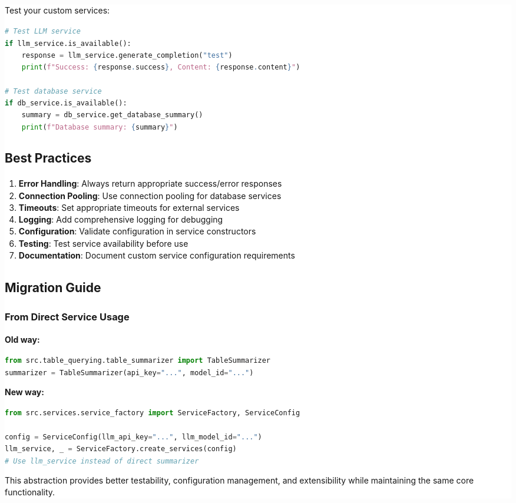 Test your custom services:

```python
# Test LLM service
if llm_service.is_available():
    response = llm_service.generate_completion("test")
    print(f"Success: {response.success}, Content: {response.content}")

# Test database service  
if db_service.is_available():
    summary = db_service.get_database_summary()
    print(f"Database summary: {summary}")
```

## Best Practices

1. **Error Handling**: Always return appropriate success/error responses
2. **Connection Pooling**: Use connection pooling for database services
3. **Timeouts**: Set appropriate timeouts for external services
4. **Logging**: Add comprehensive logging for debugging
5. **Configuration**: Validate configuration in service constructors
6. **Testing**: Test service availability before use
7. **Documentation**: Document custom service configuration requirements

## Migration Guide

### From Direct Service Usage

**Old way:**
```python
from src.table_querying.table_summarizer import TableSummarizer
summarizer = TableSummarizer(api_key="...", model_id="...")
```

**New way:**
```python
from src.services.service_factory import ServiceFactory, ServiceConfig

config = ServiceConfig(llm_api_key="...", llm_model_id="...")
llm_service, _ = ServiceFactory.create_services(config)
# Use llm_service instead of direct summarizer
```

This abstraction provides better testability, configuration management, and extensibility while maintaining the same core functionality.